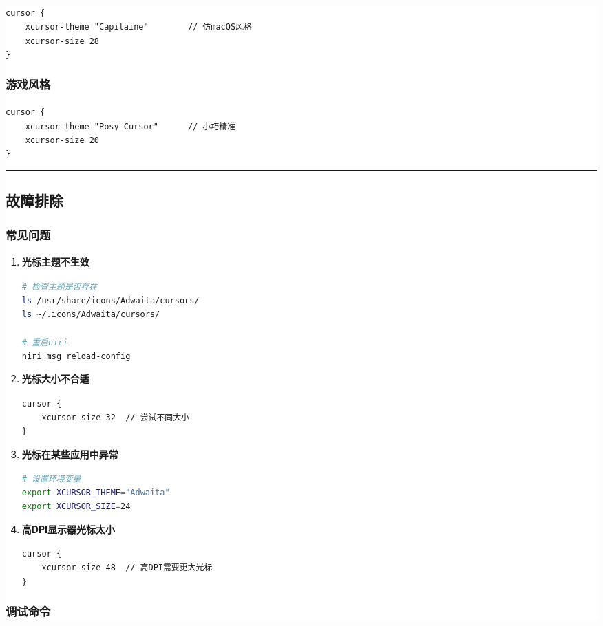 ```kdl
cursor {
    xcursor-theme "Capitaine"        // 仿macOS风格
    xcursor-size 28
}
```

### 游戏风格

```kdl
cursor {
    xcursor-theme "Posy_Cursor"      // 小巧精准
    xcursor-size 20
}
```

---

## 故障排除

### 常见问题

1. **光标主题不生效**
   ```bash
   # 检查主题是否存在
   ls /usr/share/icons/Adwaita/cursors/
   ls ~/.icons/Adwaita/cursors/

   # 重启niri
   niri msg reload-config
   ```

2. **光标大小不合适**
   ```kdl
   cursor {
       xcursor-size 32  // 尝试不同大小
   }
   ```

3. **光标在某些应用中异常**
   ```bash
   # 设置环境变量
   export XCURSOR_THEME="Adwaita"
   export XCURSOR_SIZE=24
   ```

4. **高DPI显示器光标太小**
   ```kdl
   cursor {
       xcursor-size 48  // 高DPI需要更大光标
   }
   ```

### 调试命令
